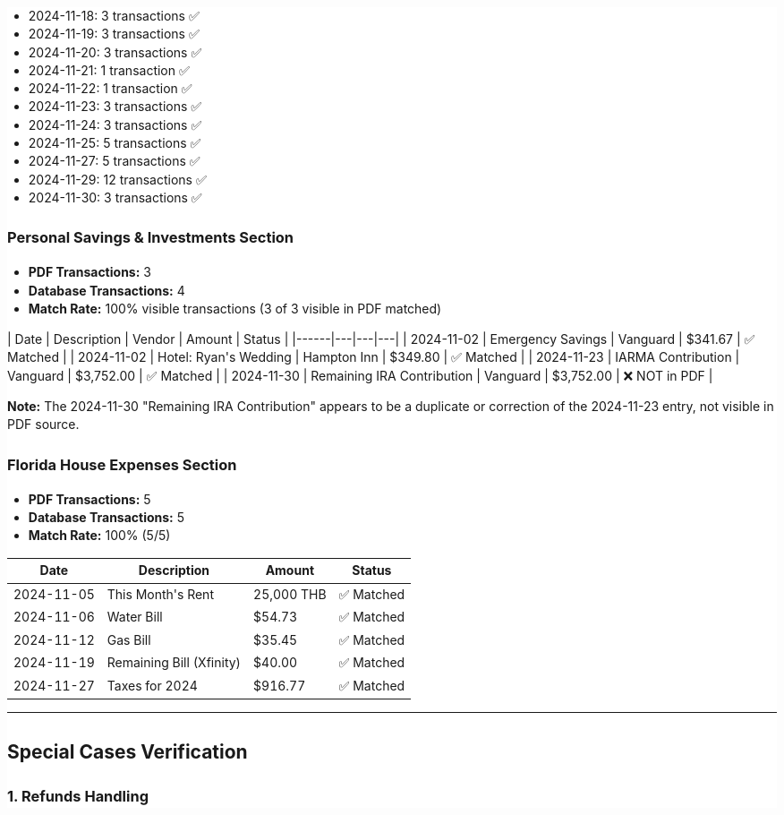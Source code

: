 - 2024-11-18: 3 transactions ✅
- 2024-11-19: 3 transactions ✅
- 2024-11-20: 3 transactions ✅
- 2024-11-21: 1 transaction ✅
- 2024-11-22: 1 transaction ✅
- 2024-11-23: 3 transactions ✅
- 2024-11-24: 3 transactions ✅
- 2024-11-25: 5 transactions ✅
- 2024-11-27: 5 transactions ✅
- 2024-11-29: 12 transactions ✅
- 2024-11-30: 3 transactions ✅

### Personal Savings & Investments Section
- **PDF Transactions:** 3
- **Database Transactions:** 4
- **Match Rate:** 100% visible transactions (3 of 3 visible in PDF matched)

| Date | Description | Vendor | Amount | Status |
|------|---|---|---|
| 2024-11-02 | Emergency Savings | Vanguard | $341.67 | ✅ Matched |
| 2024-11-02 | Hotel: Ryan's Wedding | Hampton Inn | $349.80 | ✅ Matched |
| 2024-11-23 | IARMA Contribution | Vanguard | $3,752.00 | ✅ Matched |
| 2024-11-30 | Remaining IRA Contribution | Vanguard | $3,752.00 | ❌ NOT in PDF |

**Note:** The 2024-11-30 "Remaining IRA Contribution" appears to be a duplicate or correction of the 2024-11-23 entry, not visible in PDF source.

### Florida House Expenses Section
- **PDF Transactions:** 5
- **Database Transactions:** 5
- **Match Rate:** 100% (5/5)

| Date | Description | Amount | Status |
|------|---|---|---|
| 2024-11-05 | This Month's Rent | 25,000 THB | ✅ Matched |
| 2024-11-06 | Water Bill | $54.73 | ✅ Matched |
| 2024-11-12 | Gas Bill | $35.45 | ✅ Matched |
| 2024-11-19 | Remaining Bill (Xfinity) | $40.00 | ✅ Matched |
| 2024-11-27 | Taxes for 2024 | $916.77 | ✅ Matched |

---

## Special Cases Verification

### 1. Refunds Handling
